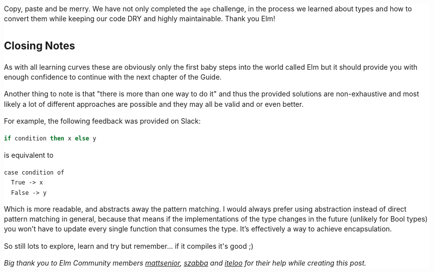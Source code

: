 ```haskell
```

Copy, paste and be merry. We have not only completed the `age` challenge, in 
the process we learned about types and how to convert them while keeping
our code DRY and highly maintainable. Thank you Elm!

## Closing Notes

As with all learning curves these are obviously only the first baby steps into
the world called Elm but it should provide you with enough confidence to continue
with the next chapter of the Guide.

Another thing to note is that "there is more than one way to do it" and thus
the provided solutions are non-exhaustive and most likely a lot of different
approaches are possible and they may all be valid and or even better.

For example, the following feedback was provided on Slack:

```haskell
if condition then x else y
```
is equivalent to

```
case condition of
  True -> x
  False -> y
```

Which is more readable, and abstracts away the pattern
matching. I would always prefer using abstraction instead of direct pattern
matching in general, because that means if the implementations of the type
changes in the future (unlikely for Bool types) you won’t have to update every
single function that consumes the type. It’s effectively a way to achieve
encapsulation.
 
So still lots to explore, learn and try but remember... if it compiles it's good ;)
 
*Big thank you to Elm Community members 
[mattsenior](https://github.com/mattsenior), 
[szabba](https://github.com/szabba) and
[iteloo](https://github.com/iteloo)
for their help while creating this post.*
